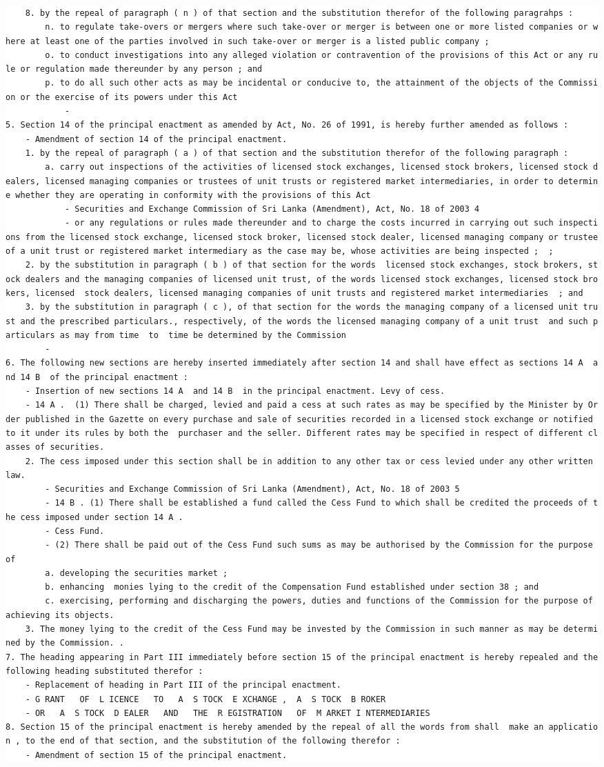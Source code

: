         8. by the repeal of paragraph ( n ) of that section and the substitution therefor of the following paragrahps :
            n. to regulate take-overs or mergers where such take-over or merger is between one or more listed companies or where at least one of the parties involved in such take-over or merger is a listed public company ;
            o. to conduct investigations into any alleged violation or contravention of the provisions of this Act or any rule or regulation made thereunder by any person ; and
            p. to do all such other acts as may be incidental or conducive to, the attainment of the objects of the Commission or the exercise of its powers under this Act
                - 
    5. Section 14 of the principal enactment as amended by Act, No. 26 of 1991, is hereby further amended as follows :
        - Amendment of section 14 of the principal enactment.
        1. by the repeal of paragraph ( a ) of that section and the substitution therefor of the following paragraph :
            a. carry out inspections of the activities of licensed stock exchanges, licensed stock brokers, licensed stock dealers, licensed managing companies or trustees of unit trusts or registered market intermediaries, in order to determine whether they are operating in conformity with the provisions of this Act
                - Securities and Exchange Commission of Sri Lanka (Amendment), Act, No. 18 of 2003 4
                - or any regulations or rules made thereunder and to charge the costs incurred in carrying out such inspections from the licensed stock exchange, licensed stock broker, licensed stock dealer, licensed managing company or trustee of a unit trust or registered market intermediary as the case may be, whose activities are being inspected ;  ;
        2. by the substitution in paragraph ( b ) of that section for the words  licensed stock exchanges, stock brokers, stock dealers and the managing companies of licensed unit trust, of the words licensed stock exchanges, licensed stock brokers, licensed  stock dealers, licensed managing companies of unit trusts and registered market intermediaries  ; and
        3. by the substitution in paragraph ( c ), of that section for the words the managing company of a licensed unit trust and the prescribed particulars., respectively, of the words the licensed managing company of a unit trust  and such particulars as may from time  to  time be determined by the Commission
            - 
    6. The following new sections are hereby inserted immediately after section 14 and shall have effect as sections 14 A  and 14 B  of the principal enactment :
        - Insertion of new sections 14 A  and 14 B  in the principal enactment. Levy of cess.
        - 14 A .  (1) There shall be charged, levied and paid a cess at such rates as may be specified by the Minister by Order published in the Gazette on every purchase and sale of securities recorded in a licensed stock exchange or notified to it under its rules by both the  purchaser and the seller. Different rates may be specified in respect of different classes of securities.
        2. The cess imposed under this section shall be in addition to any other tax or cess levied under any other written law.
            - Securities and Exchange Commission of Sri Lanka (Amendment), Act, No. 18 of 2003 5
            - 14 B . (1) There shall be established a fund called the Cess Fund to which shall be credited the proceeds of the cess imposed under section 14 A .
            - Cess Fund.
            - (2) There shall be paid out of the Cess Fund such sums as may be authorised by the Commission for the purpose of 
            a. developing the securities market ;
            b. enhancing  monies lying to the credit of the Compensation Fund established under section 38 ; and
            c. exercising, performing and discharging the powers, duties and functions of the Commission for the purpose of achieving its objects.
        3. The money lying to the credit of the Cess Fund may be invested by the Commission in such manner as may be determined by the Commission. .
    7. The heading appearing in Part III immediately before section 15 of the principal enactment is hereby repealed and the following heading substituted therefor :
        - Replacement of heading in Part III of the principal enactment.
        - G RANT   OF  L ICENCE   TO   A  S TOCK  E XCHANGE ,  A  S TOCK  B ROKER
        - OR   A  S TOCK  D EALER   AND   THE  R EGISTRATION   OF  M ARKET I NTERMEDIARIES 
    8. Section 15 of the principal enactment is hereby amended by the repeal of all the words from shall  make an application , to the end of that section, and the substitution of the following therefor :
        - Amendment of section 15 of the principal enactment.
